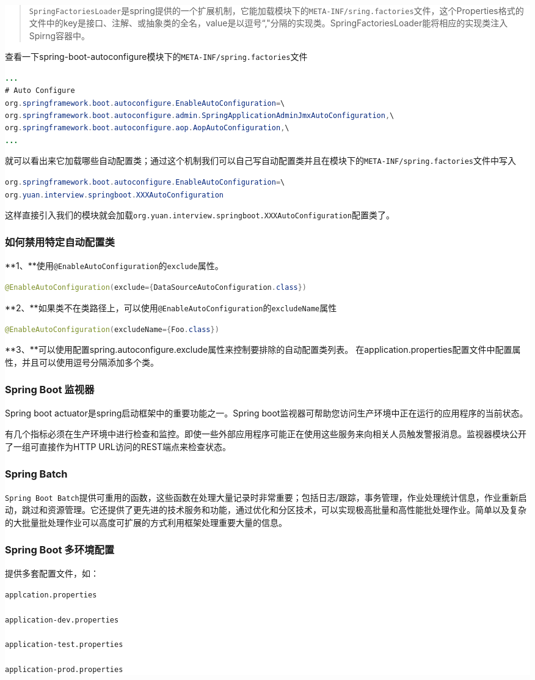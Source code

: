 > `SpringFactoriesLoader`是spring提供的一个扩展机制，它能加载模块下的`META-INF/sring.factories`文件，这个Properties格式的文件中的key是接口、注解、或抽象类的全名，value是以逗号“,"分隔的实现类。SpringFactoriesLoader能将相应的实现类注入Spirng容器中。

查看一下spring-boot-autoconfigure模块下的`META-INF/spring.factories`文件

```java
...
# Auto Configure
org.springframework.boot.autoconfigure.EnableAutoConfiguration=\
org.springframework.boot.autoconfigure.admin.SpringApplicationAdminJmxAutoConfiguration,\
org.springframework.boot.autoconfigure.aop.AopAutoConfiguration,\
...
```

就可以看出来它加载哪些自动配置类；通过这个机制我们可以自己写自动配置类并且在模块下的`META-INF/spring.factories`文件中写入

```java
org.springframework.boot.autoconfigure.EnableAutoConfiguration=\
org.yuan.interview.springboot.XXXAutoConfiguration
```

这样直接引入我们的模块就会加载`org.yuan.interview.springboot.XXXAutoConfiguration`配置类了。

### 如何禁用特定自动配置类

**1、**使用`@EnableAutoConfiguration`的`exclude`属性。

```java
@EnableAutoConfiguration(exclude={DataSourceAutoConfiguration.class})
```

**2、**如果类不在类路径上，可以使用`@EnableAutoConfiguration`的`excludeName`属性

```java
@EnableAutoConfiguration(excludeName={Foo.class})
```

**3、**可以使用配置spring.autoconfigure.exclude属性来控制要排除的自动配置类列表。 在application.properties配置文件中配置属性，并且可以使用逗号分隔添加多个类。

### Spring Boot 监视器

Spring boot actuator是spring启动框架中的重要功能之一。Spring boot监视器可帮助您访问生产环境中正在运行的应用程序的当前状态。

有几个指标必须在生产环境中进行检查和监控。即使一些外部应用程序可能正在使用这些服务来向相关人员触发警报消息。监视器模块公开了一组可直接作为HTTP URL访问的REST端点来检查状态。

### Spring Batch

`Spring Boot Batch`提供可重用的函数，这些函数在处理大量记录时非常重要；包括日志/跟踪，事务管理，作业处理统计信息，作业重新启动，跳过和资源管理。它还提供了更先进的技术服务和功能，通过优化和分区技术，可以实现极高批量和高性能批处理作业。简单以及复杂的大批量批处理作业可以高度可扩展的方式利用框架处理重要大量的信息。

### Spring Boot 多环境配置

提供多套配置文件，如：

```xml
applcation.properties

application-dev.properties

application-test.properties

application-prod.properties
```
